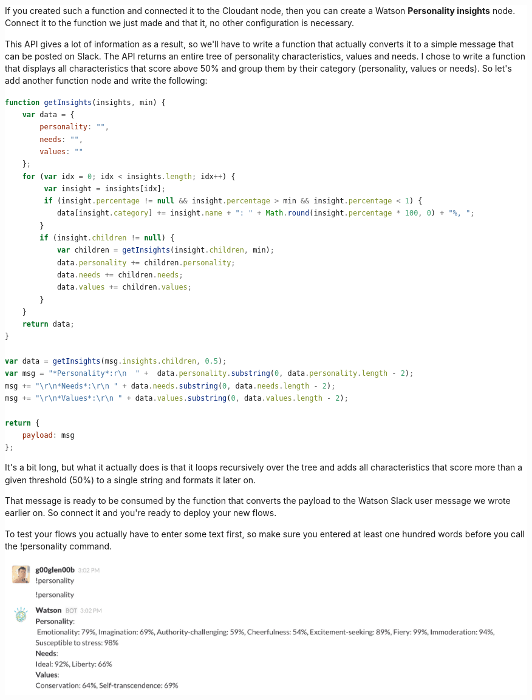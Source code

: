 If you created such a function and connected it to the Cloudant node, then you can create a Watson **Personality insights** node. Connect it to the function we just made and that it, no other configuration is necessary.

This API gives a lot of information as a result, so we'll have to write a function that actually converts it to a simple message that can be posted on Slack. The API returns an entire tree of personality characteristics, values and needs. I chose to write a function that displays all characteristics that score above 50% and group them by their category (personality, values or needs). So let's add another function node and write the following:

```javascript
function getInsights(insights, min) {
    var data = {
        personality: "",
        needs: "",
        values: ""
    };
    for (var idx = 0; idx < insights.length; idx++) {
         var insight = insights[idx];
         if (insight.percentage != null && insight.percentage > min && insight.percentage < 1) {
            data[insight.category] += insight.name + ": " + Math.round(insight.percentage * 100, 0) + "%, ";
        }
        if (insight.children != null) {
            var children = getInsights(insight.children, min);   
            data.personality += children.personality;
            data.needs += children.needs;
            data.values += children.values;
        }
    }
    return data;
}

var data = getInsights(msg.insights.children, 0.5);
var msg = "*Personality*:r\n  " +  data.personality.substring(0, data.personality.length - 2);
msg += "\r\n*Needs*:\r\n " + data.needs.substring(0, data.needs.length - 2);
msg += "\r\n*Values*:\r\n " + data.values.substring(0, data.values.length - 2);

return {
    payload: msg
};
```

It's a bit long, but what it actually does is that it loops recursively over the tree and adds all characteristics that score more than a given threshold (50%) to a single string and formats it later on.

That message is ready to be consumed by the function that converts the payload to the Watson Slack user message we wrote earlier on. So connect it and you're ready to deploy your new flows.

To test your flows you actually have to enter some text first, so make sure you entered at least one hundred words before you call the !personality command.

![personality-slack](images/personality-slack.png)
